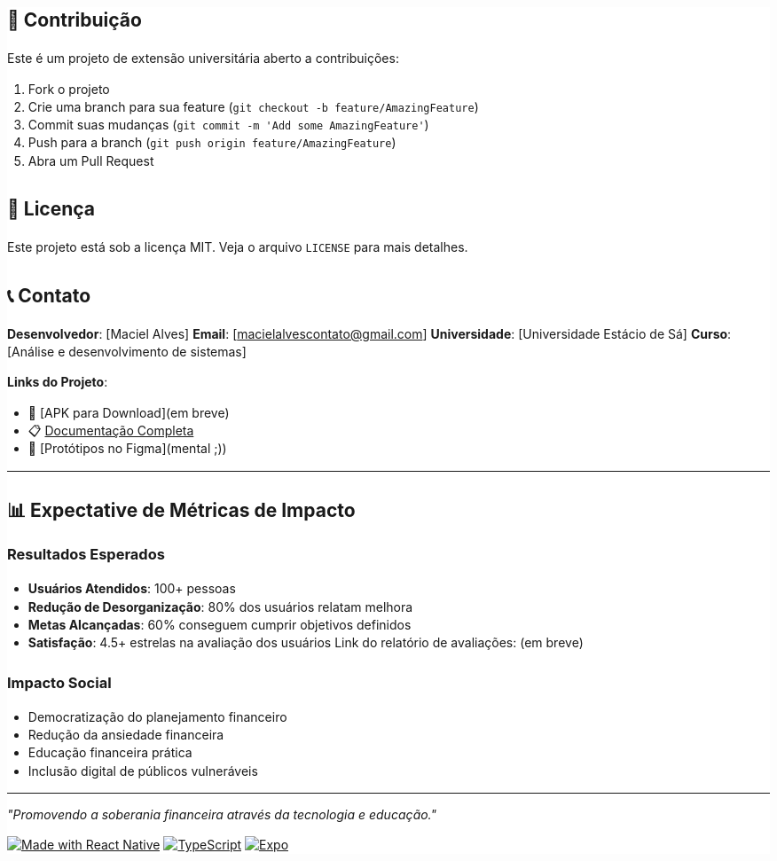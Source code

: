 ## 🤝 Contribuição

Este é um projeto de extensão universitária aberto a contribuições:

1. Fork o projeto
2. Crie uma branch para sua feature (`git checkout -b feature/AmazingFeature`)
3. Commit suas mudanças (`git commit -m 'Add some AmazingFeature'`)
4. Push para a branch (`git push origin feature/AmazingFeature`)
5. Abra um Pull Request

## 📄 Licença

Este projeto está sob a licença MIT. Veja o arquivo `LICENSE` para mais detalhes.

## 📞 Contato

**Desenvolvedor**: [Maciel Alves]
**Email**: [macielalvescontato@gmail.com]
**Universidade**: [Universidade Estácio de Sá]
**Curso**: [Análise e desenvolvimento de sistemas]

**Links do Projeto**:
- 📱 [APK para Download](em breve)
- 📋 [Documentação Completa](docs/)
- 🎨 [Protótipos no Figma](mental ;))

---

## 📊 Expectative de Métricas de Impacto

### Resultados Esperados
- **Usuários Atendidos**: 100+ pessoas
- **Redução de Desorganização**: 80% dos usuários relatam melhora
- **Metas Alcançadas**: 60% conseguem cumprir objetivos definidos
- **Satisfação**: 4.5+ estrelas na avaliação dos usuários
Link do relatório de avaliações: (em breve)

### Impacto Social
- Democratização do planejamento financeiro
- Redução da ansiedade financeira
- Educação financeira prática
- Inclusão digital de públicos vulneráveis

---

*"Promovendo a soberania financeira através da tecnologia e educação."*

[![Made with React Native](https://img.shields.io/badge/Made%20with-React%20Native-blue?style=for-the-badge&logo=react)](https://reactnative.dev/)
[![TypeScript](https://img.shields.io/badge/TypeScript-007ACC?style=for-the-badge&logo=typescript&logoColor=white)](https://www.typescriptlang.org/)
[![Expo](https://img.shields.io/badge/Expo-000020?style=for-the-badge&logo=expo&logoColor=white)](https://expo.dev/)